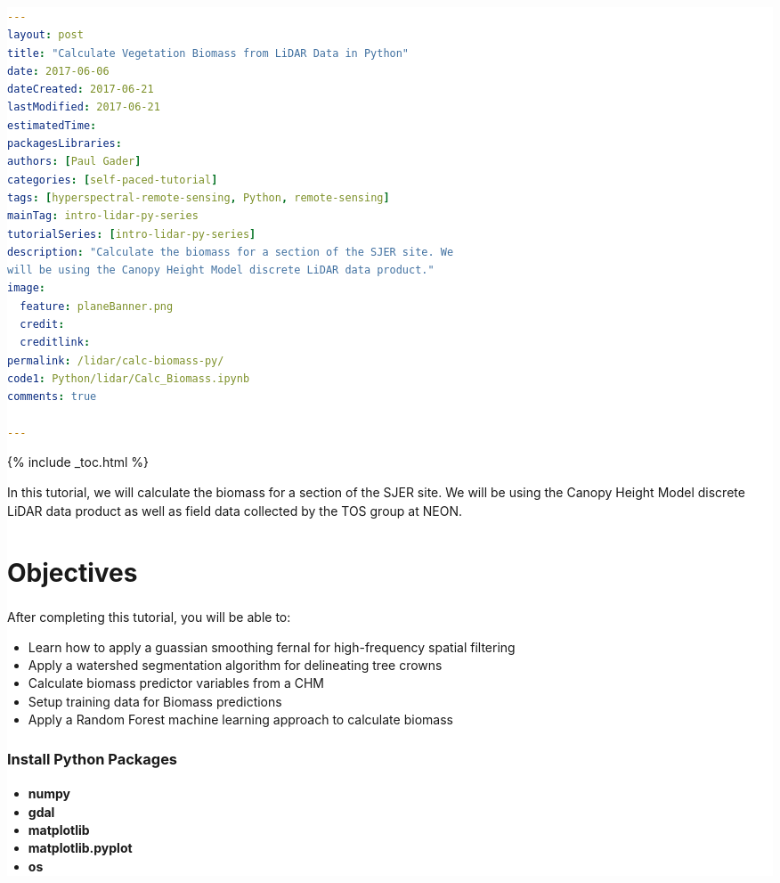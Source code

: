 ```yaml
---
layout: post
title: "Calculate Vegetation Biomass from LiDAR Data in Python"
date: 2017-06-06 
dateCreated: 2017-06-21 
lastModified: 2017-06-21 
estimatedTime: 
packagesLibraries: 
authors: [Paul Gader]
categories: [self-paced-tutorial]
tags: [hyperspectral-remote-sensing, Python, remote-sensing]
mainTag: intro-lidar-py-series
tutorialSeries: [intro-lidar-py-series]
description: "Calculate the biomass for a section of the SJER site. We 
will be using the Canopy Height Model discrete LiDAR data product." 
image:
  feature: planeBanner.png
  credit:
  creditlink:
permalink: /lidar/calc-biomass-py/
code1: Python/lidar/Calc_Biomass.ipynb
comments: true

---
```


{% include _toc.html %}

In this tutorial, we will calculate the biomass for a section of the SJER site. We 
will be using the Canopy Height Model discrete LiDAR data product as well as 
field data collected by the TOS group at NEON. 


<div id="objectives" markdown="1">

# Objectives
After completing this tutorial, you will be able to:

* Learn how to apply a guassian smoothing fernal for high-frequency spatial filtering
* Apply a watershed segmentation algorithm for delineating tree crowns
* Calculate biomass predictor variables from a CHM
* Setup training data for Biomass predictions
* Apply a Random Forest machine learning approach to calculate biomass

### Install Python Packages

* **numpy**
* **gdal** 
* **matplotlib** 
* **matplotlib.pyplot** 
* **os**
